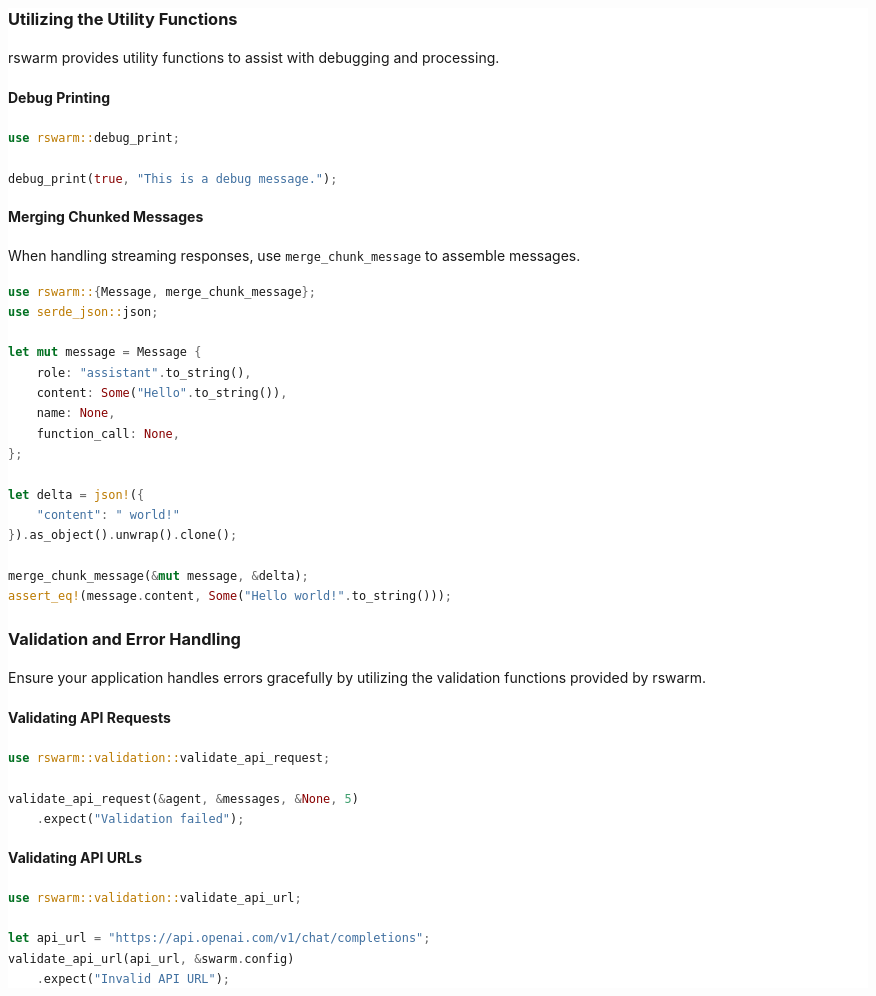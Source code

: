 ### Utilizing the Utility Functions

rswarm provides utility functions to assist with debugging and processing.

#### Debug Printing

```rust
use rswarm::debug_print;

debug_print(true, "This is a debug message.");
```

#### Merging Chunked Messages

When handling streaming responses, use `merge_chunk_message` to assemble messages.

```rust
use rswarm::{Message, merge_chunk_message};
use serde_json::json;

let mut message = Message {
    role: "assistant".to_string(),
    content: Some("Hello".to_string()),
    name: None,
    function_call: None,
};

let delta = json!({
    "content": " world!"
}).as_object().unwrap().clone();

merge_chunk_message(&mut message, &delta);
assert_eq!(message.content, Some("Hello world!".to_string()));
```

### Validation and Error Handling

Ensure your application handles errors gracefully by utilizing the validation functions provided by rswarm.

#### Validating API Requests

```rust
use rswarm::validation::validate_api_request;

validate_api_request(&agent, &messages, &None, 5)
    .expect("Validation failed");
```

#### Validating API URLs

```rust
use rswarm::validation::validate_api_url;

let api_url = "https://api.openai.com/v1/chat/completions";
validate_api_url(api_url, &swarm.config)
    .expect("Invalid API URL");
```
